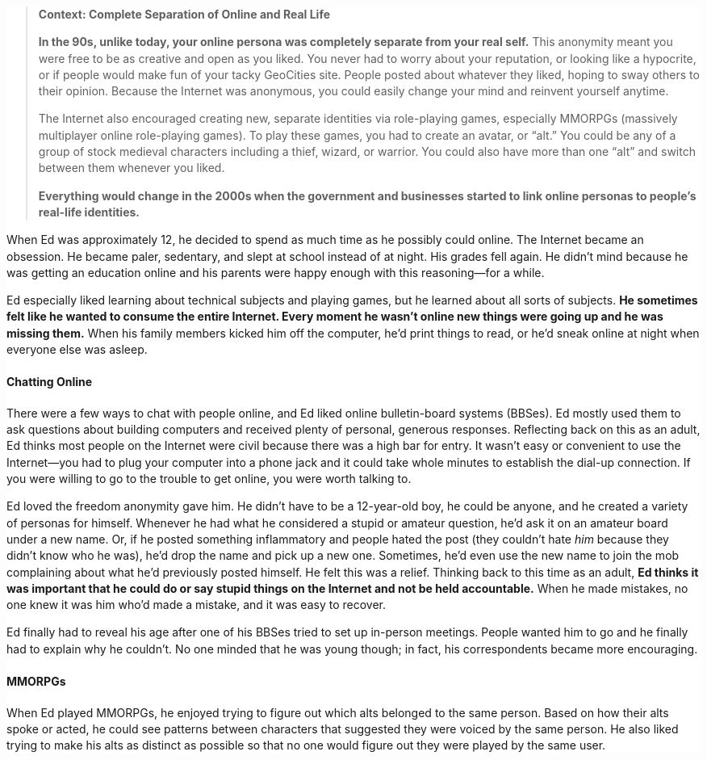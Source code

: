 > **Context: Complete Separation of Online and Real Life**
> 
> **In the 90s, unlike today, your online persona was completely separate from your real self.** This anonymity meant you were free to be as creative and open as you liked. You never had to worry about your reputation, or looking like a hypocrite, or if people would make fun of your tacky GeoCities site. People posted about whatever they liked, hoping to sway others to their opinion. Because the Internet was anonymous, you could easily change your mind and reinvent yourself anytime.
> 
> The Internet also encouraged creating new, separate identities via role-playing games, especially MMORPGs (massively multiplayer online role-playing games). To play these games, you had to create an avatar, or “alt.” You could be any of a group of stock medieval characters including a thief, wizard, or warrior. You could also have more than one “alt” and switch between them whenever you liked.
> 
> **Everything would change in the 2000s when the government and businesses started to link online personas to people’s real-life identities.**

When Ed was approximately 12, he decided to spend as much time as he possibly could online. The Internet became an obsession. He became paler, sedentary, and slept at school instead of at night. His grades fell again. He didn’t mind because he was getting an education online and his parents were happy enough with this reasoning—for a while.

Ed especially liked learning about technical subjects and playing games, but he learned about all sorts of subjects. **He sometimes felt like he wanted to consume the entire Internet. Every moment he wasn’t online new things were going up and he was missing them.** When his family members kicked him off the computer, he’d print things to read, or he’d sneak online at night when everyone else was asleep.

#### Chatting Online

There were a few ways to chat with people online, and Ed liked online bulletin-board systems (BBSes). Ed mostly used them to ask questions about building computers and received plenty of personal, generous responses. Reflecting back on this as an adult, Ed thinks most people on the Internet were civil because there was a high bar for entry. It wasn’t easy or convenient to use the Internet—you had to plug your computer into a phone jack and it could take whole minutes to establish the dial-up connection. If you were willing to go to the trouble to get online, you were worth talking to.

Ed loved the freedom anonymity gave him. He didn’t have to be a 12-year-old boy, he could be anyone, and he created a variety of personas for himself. Whenever he had what he considered a stupid or amateur question, he’d ask it on an amateur board under a new name. Or, if he posted something inflammatory and people hated the post (they couldn’t hate _him_ because they didn’t know who he was), he’d drop the name and pick up a new one. Sometimes, he’d even use the new name to join the mob complaining about what he’d previously posted himself. He felt this was a relief. Thinking back to this time as an adult, **Ed thinks it was important that he could do or say stupid things on the Internet and not be held accountable.** When he made mistakes, no one knew it was him who’d made a mistake, and it was easy to recover.

Ed finally had to reveal his age after one of his BBSes tried to set up in-person meetings. People wanted him to go and he finally had to explain why he couldn’t. No one minded that he was young though; in fact, his correspondents became more encouraging.

#### MMORPGs

When Ed played MMORPGs, he enjoyed trying to figure out which alts belonged to the same person. Based on how their alts spoke or acted, he could see patterns between characters that suggested they were voiced by the same person. He also liked trying to make his alts as distinct as possible so that no one would figure out they were played by the same user.
